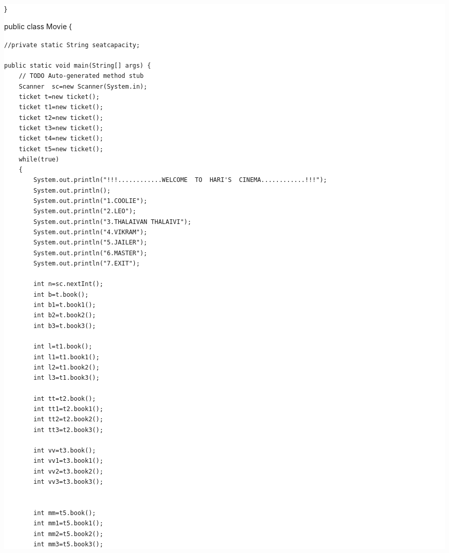 }





public class Movie {

	//private static String seatcapacity;

	public static void main(String[] args) {
		// TODO Auto-generated method stub
		Scanner  sc=new Scanner(System.in);
		ticket t=new ticket();
		ticket t1=new ticket();
		ticket t2=new ticket();
		ticket t3=new ticket();
		ticket t4=new ticket();
		ticket t5=new ticket();
		while(true)
		{
			System.out.println("!!!............WELCOME  TO  HARI'S  CINEMA............!!!");
			System.out.println();
			System.out.println("1.COOLIE");
			System.out.println("2.LEO");
			System.out.println("3.THALAIVAN THALAIVI");
			System.out.println("4.VIKRAM");
			System.out.println("5.JAILER");
			System.out.println("6.MASTER");
			System.out.println("7.EXIT");
			
			int n=sc.nextInt();
			int b=t.book();
			int b1=t.book1();
			int b2=t.book2();
			int b3=t.book3();
			
			int l=t1.book();
			int l1=t1.book1();
			int l2=t1.book2();
			int l3=t1.book3();
			
			int tt=t2.book();
			int tt1=t2.book1();
			int tt2=t2.book2();
			int tt3=t2.book3();
			
			int vv=t3.book();
			int vv1=t3.book1();
			int vv2=t3.book2();
			int vv3=t3.book3();
		
			
			int mm=t5.book();
			int mm1=t5.book1();
			int mm2=t5.book2();
			int mm3=t5.book3();
			